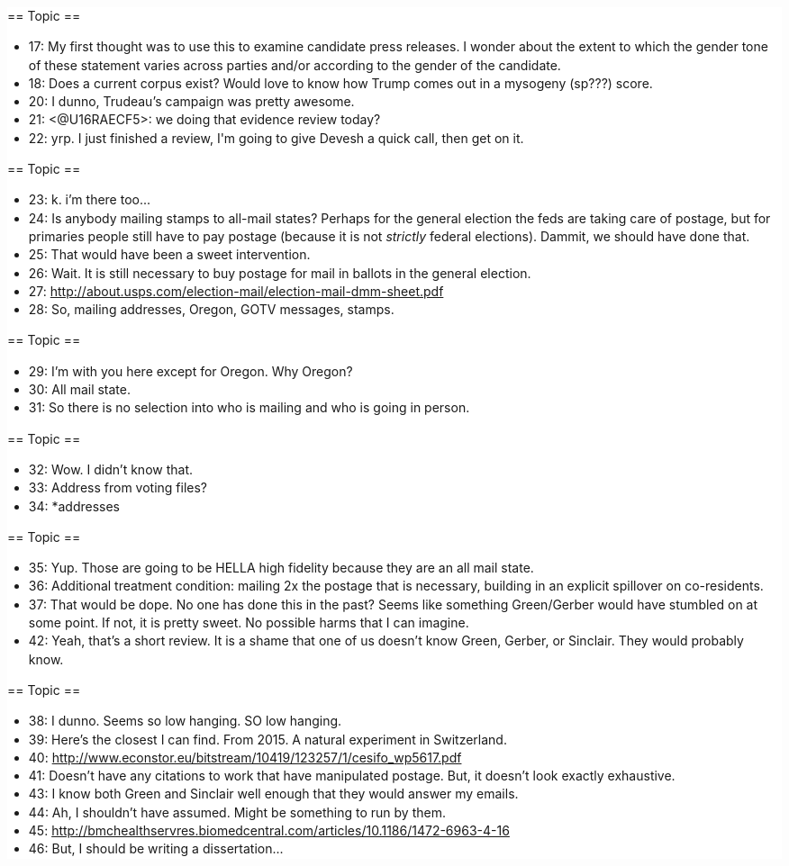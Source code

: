 
== Topic ==

- 17:    My first thought was to use this to examine candidate press releases. I wonder about the extent to which the gender tone of these statement varies across parties and/or according to the gender of the candidate.
- 18:    Does a current corpus exist? Would love to know how Trump comes out in a mysogeny (sp???) score.
- 20:    I dunno, Trudeau’s campaign was pretty awesome.
- 21:    <@U16RAECF5>: we doing that evidence review today?
- 22:    yrp. I just finished a review, I'm going to give Devesh a quick call, then get on it.


== Topic ==

- 23:    k. i’m there too...
- 24:    Is anybody mailing stamps to all-mail states? Perhaps for the general election the feds are taking care of postage, but for primaries people still have to pay postage (because it is not _strictly_ federal elections). Dammit, we should have done that.
- 25:    That would have been a sweet intervention.
- 26:    Wait. It is still necessary to buy postage for mail in ballots in the general election.
- 27:    <http://about.usps.com/election-mail/election-mail-dmm-sheet.pdf>
- 28:    So, mailing addresses, Oregon, GOTV messages, stamps.


== Topic ==

- 29:    I’m with you here except for Oregon. Why Oregon?
- 30:    All mail state.
- 31:    So there is no selection into who is mailing and who is going in person.


== Topic ==

- 32:    Wow. I didn’t know that.
- 33:    Address from voting files?
- 34:    *addresses


== Topic ==

- 35:    Yup. Those are going to be HELLA high fidelity because they are an all mail state.
- 36:    Additional treatment condition: mailing 2x the postage that is necessary, building in an explicit spillover on co-residents.
- 37:    That would be dope. No one has done this in the past? Seems like something Green/Gerber would have stumbled on at some point. If not, it is pretty sweet. No possible harms that I can imagine.
- 42:    Yeah, that’s a short review. It is a shame that one of us doesn’t know Green, Gerber, or Sinclair. They would probably know.


== Topic ==

- 38:    I dunno. Seems so low hanging. SO low hanging.
- 39:    Here’s the closest I can find. From 2015. A natural experiment in Switzerland.
- 40:    <http://www.econstor.eu/bitstream/10419/123257/1/cesifo_wp5617.pdf>
- 41:    Doesn’t have any citations to work that have manipulated postage. But, it doesn’t look exactly exhaustive.
- 43:    I know both Green and Sinclair well enough that they would answer my emails.
- 44:    Ah, I shouldn’t have assumed. Might be something to run by them.
- 45:    <http://bmchealthservres.biomedcentral.com/articles/10.1186/1472-6963-4-16>
- 46:    But, I should be writing a dissertation...
